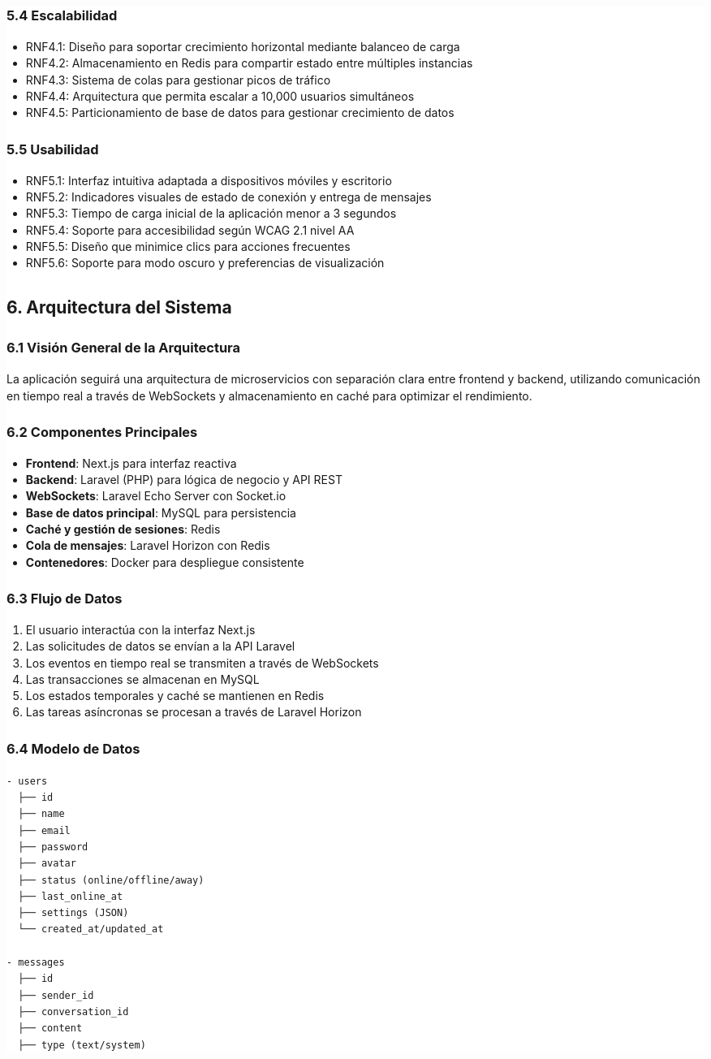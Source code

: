 ### 5.4 Escalabilidad

- RNF4.1: Diseño para soportar crecimiento horizontal mediante balanceo de carga
- RNF4.2: Almacenamiento en Redis para compartir estado entre múltiples instancias
- RNF4.3: Sistema de colas para gestionar picos de tráfico
- RNF4.4: Arquitectura que permita escalar a 10,000 usuarios simultáneos
- RNF4.5: Particionamiento de base de datos para gestionar crecimiento de datos

### 5.5 Usabilidad

- RNF5.1: Interfaz intuitiva adaptada a dispositivos móviles y escritorio
- RNF5.2: Indicadores visuales de estado de conexión y entrega de mensajes
- RNF5.3: Tiempo de carga inicial de la aplicación menor a 3 segundos
- RNF5.4: Soporte para accesibilidad según WCAG 2.1 nivel AA
- RNF5.5: Diseño que minimice clics para acciones frecuentes
- RNF5.6: Soporte para modo oscuro y preferencias de visualización

## 6. Arquitectura del Sistema

### 6.1 Visión General de la Arquitectura

La aplicación seguirá una arquitectura de microservicios con separación clara entre frontend y backend, utilizando comunicación en tiempo real a través de WebSockets y almacenamiento en caché para optimizar el rendimiento.

### 6.2 Componentes Principales

- **Frontend**: Next.js para interfaz reactiva
- **Backend**: Laravel (PHP) para lógica de negocio y API REST
- **WebSockets**: Laravel Echo Server con Socket.io
- **Base de datos principal**: MySQL para persistencia
- **Caché y gestión de sesiones**: Redis
- **Cola de mensajes**: Laravel Horizon con Redis
- **Contenedores**: Docker para despliegue consistente

### 6.3 Flujo de Datos

1. El usuario interactúa con la interfaz Next.js
2. Las solicitudes de datos se envían a la API Laravel
3. Los eventos en tiempo real se transmiten a través de WebSockets
4. Las transacciones se almacenan en MySQL
5. Los estados temporales y caché se mantienen en Redis
6. Las tareas asíncronas se procesan a través de Laravel Horizon

### 6.4 Modelo de Datos

```
- users
  ├── id
  ├── name
  ├── email
  ├── password
  ├── avatar
  ├── status (online/offline/away)
  ├── last_online_at
  ├── settings (JSON)
  └── created_at/updated_at

- messages
  ├── id
  ├── sender_id
  ├── conversation_id
  ├── content
  ├── type (text/system)
```